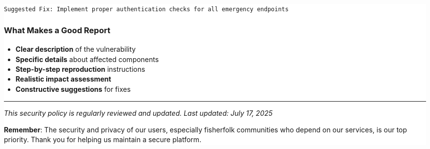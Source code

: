 ```
Suggested Fix: Implement proper authentication checks for all emergency endpoints
```

### What Makes a Good Report

- **Clear description** of the vulnerability
- **Specific details** about affected components
- **Step-by-step reproduction** instructions
- **Realistic impact assessment**
- **Constructive suggestions** for fixes

---

*This security policy is regularly reviewed and updated. Last updated: July 17, 2025*

**Remember**: The security and privacy of our users, especially fisherfolk communities who depend on our services, is our top priority. Thank you for helping us maintain a secure platform.
